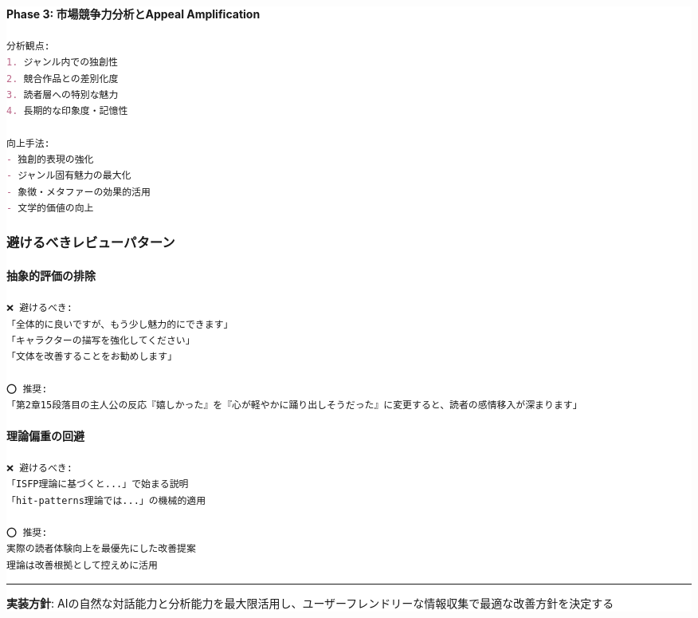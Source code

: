 #### Phase 3: 市場競争力分析とAppeal Amplification
```markdown
分析観点:
1. ジャンル内での独創性
2. 競合作品との差別化度
3. 読者層への特別な魅力
4. 長期的な印象度・記憶性

向上手法:
- 独創的表現の強化
- ジャンル固有魅力の最大化
- 象徴・メタファーの効果的活用
- 文学的価値の向上
```

### 避けるべきレビューパターン

#### 抽象的評価の排除
```markdown
❌ 避けるべき:
「全体的に良いですが、もう少し魅力的にできます」
「キャラクターの描写を強化してください」
「文体を改善することをお勧めします」

⭕ 推奨:
「第2章15段落目の主人公の反応『嬉しかった』を『心が軽やかに踊り出しそうだった』に変更すると、読者の感情移入が深まります」
```

#### 理論偏重の回避
```markdown
❌ 避けるべき:
「ISFP理論に基づくと...」で始まる説明
「hit-patterns理論では...」の機械的適用

⭕ 推奨:
実際の読者体験向上を最優先にした改善提案
理論は改善根拠として控えめに活用
```

---

**実装方針**: AIの自然な対話能力と分析能力を最大限活用し、ユーザーフレンドリーな情報収集で最適な改善方針を決定する